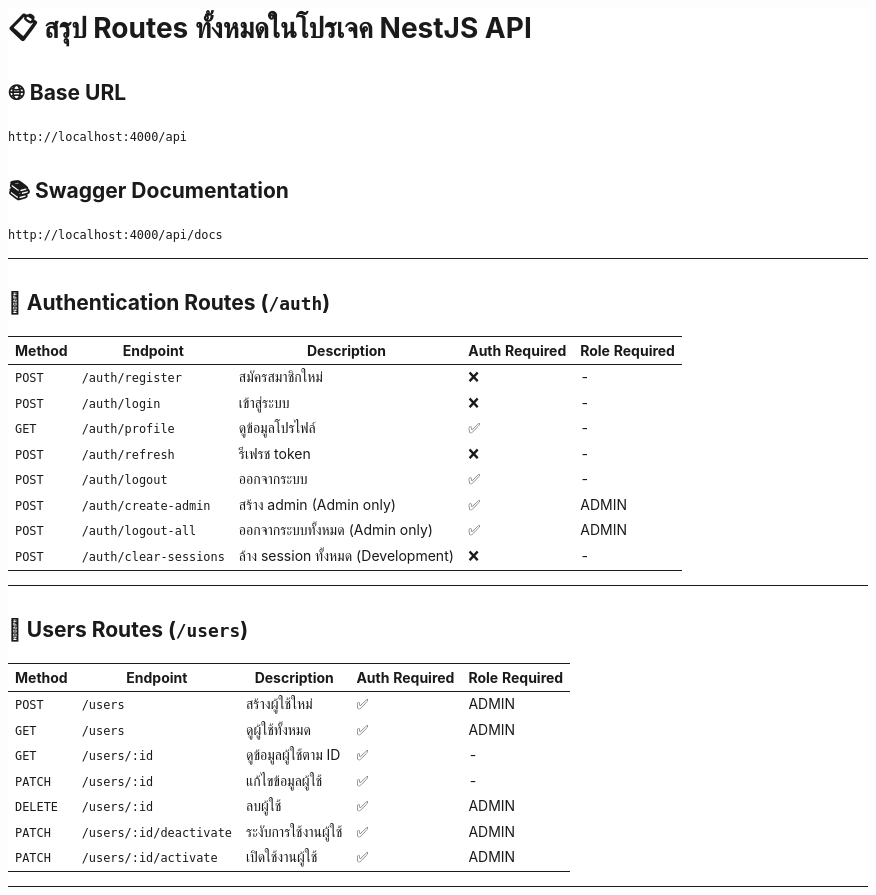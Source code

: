 # 📋 สรุป Routes ทั้งหมดในโปรเจค NestJS API

## 🌐 Base URL
```
http://localhost:4000/api
```

## 📚 Swagger Documentation
```
http://localhost:4000/api/docs
```

---

## 🔐 Authentication Routes (`/auth`)

| Method | Endpoint | Description | Auth Required | Role Required |
|--------|----------|-------------|---------------|---------------|
| `POST` | `/auth/register` | สมัครสมาชิกใหม่ | ❌ | - |
| `POST` | `/auth/login` | เข้าสู่ระบบ | ❌ | - |
| `GET` | `/auth/profile` | ดูข้อมูลโปรไฟล์ | ✅ | - |
| `POST` | `/auth/refresh` | รีเฟรช token | ❌ | - |
| `POST` | `/auth/logout` | ออกจากระบบ | ✅ | - |
| `POST` | `/auth/create-admin` | สร้าง admin (Admin only) | ✅ | ADMIN |
| `POST` | `/auth/logout-all` | ออกจากระบบทั้งหมด (Admin only) | ✅ | ADMIN |
| `POST` | `/auth/clear-sessions` | ล้าง session ทั้งหมด (Development) | ❌ | - |

---

## 👥 Users Routes (`/users`)

| Method | Endpoint | Description | Auth Required | Role Required |
|--------|----------|-------------|---------------|---------------|
| `POST` | `/users` | สร้างผู้ใช้ใหม่ | ✅ | ADMIN |
| `GET` | `/users` | ดูผู้ใช้ทั้งหมด | ✅ | ADMIN |
| `GET` | `/users/:id` | ดูข้อมูลผู้ใช้ตาม ID | ✅ | - |
| `PATCH` | `/users/:id` | แก้ไขข้อมูลผู้ใช้ | ✅ | - |
| `DELETE` | `/users/:id` | ลบผู้ใช้ | ✅ | ADMIN |
| `PATCH` | `/users/:id/deactivate` | ระงับการใช้งานผู้ใช้ | ✅ | ADMIN |
| `PATCH` | `/users/:id/activate` | เปิดใช้งานผู้ใช้ | ✅ | ADMIN |

---